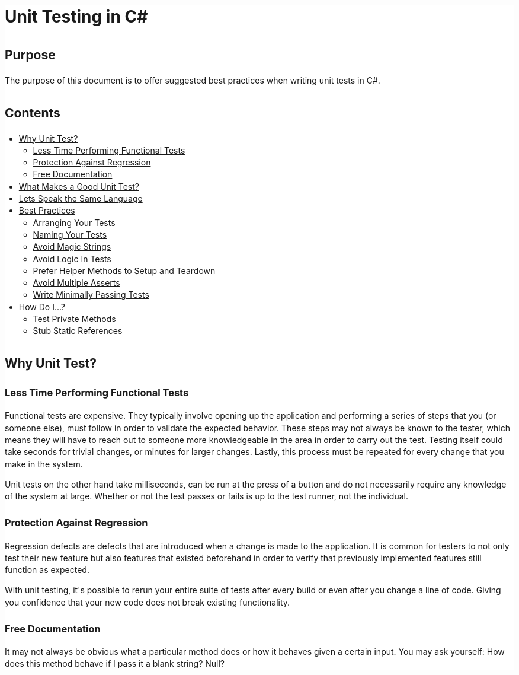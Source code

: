 # Unit Testing in C#

## Purpose
The purpose of this document is to offer suggested best practices when writing unit tests in C#.

## Contents
- [Why Unit Test?](#why-unit-test)
    * [Less Time Performing Functional Tests](#less-time-performing-functional-tests)
    * [Protection Against Regression](#protection-against-regression)
    * [Free Documentation](#free-documentation)
- [What Makes a Good Unit Test?](#what-makes-a-good-unit-test)
- [Lets Speak the Same Language](#lets-speak-the-same-language)
- [Best Practices](#best-practices)
    * [Arranging Your Tests](#arranging-your-tests)
    * [Naming Your Tests](#naming-your-tests)
    * [Avoid Magic Strings](#avoid-magic-strings)
    * [Avoid Logic In Tests](#avoid-logic-in-tests)
    * [Prefer Helper Methods to Setup and Teardown](#prefer-helper-methods-to-setup-and-teardown)
    * [Avoid Multiple Asserts](#avoid-multiple-asserts)
    * [Write Minimally Passing Tests](#write-minimally-passing-tests)
- [How Do I...?](#how-do-i)
    * [Test Private Methods](#test-private-methods)
    * [Stub Static References](#stub-static-references)

## Why Unit Test?
### Less Time Performing Functional Tests
Functional tests are expensive. They typically involve opening up the application and performing a series of steps that you (or someone else), must follow in order to validate the expected behavior. These steps may not always be known to the tester, which means they will have to reach out to someone more knowledgeable in the area in order to carry out the test. Testing itself could take seconds for trivial changes, or minutes for larger changes. Lastly, this process must be repeated for every change that you make in the system.

Unit tests on the other hand take milliseconds, can be run at the press of a button and do not necessarily require any knowledge of the system at large. Whether or not the test passes or fails is up to the test runner, not the individual.

### Protection Against Regression
Regression defects are defects that are introduced when a change is made to the application. It is common for testers to not only test their new feature but also features that existed beforehand in order to verify that previously implemented features still function as expected.

With unit testing, it's possible to rerun your entire suite of tests after every build or even after you change a line of code. Giving you confidence that your new code does not break existing functionality.

### Free Documentation
It may not always be obvious what a particular method does or how it behaves given a certain input. You may ask yourself: How does this method behave if I pass it a blank string? Null?

